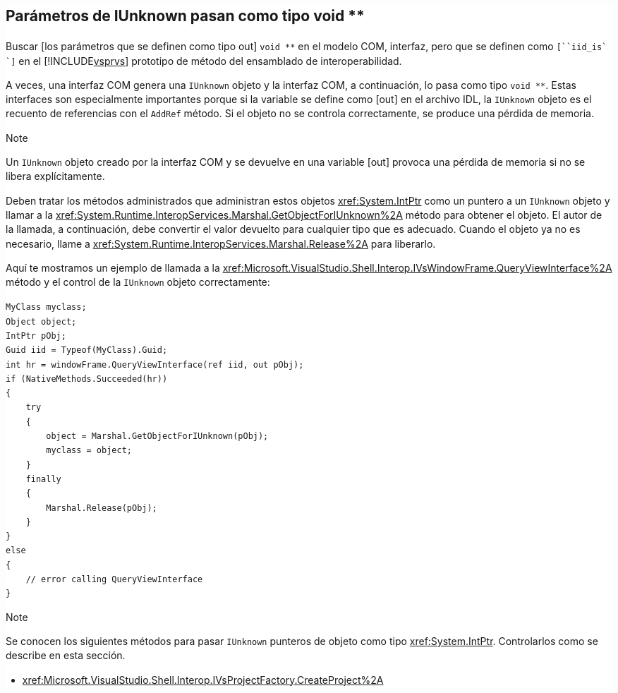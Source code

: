 ## <a name="iunknown-parameters-passed-as-type-void"></a>Parámetros de IUnknown pasan como tipo void **  
 Buscar [los parámetros que se definen como tipo out] `void **` en el modelo COM, interfaz, pero que se definen como `[``iid_is``]` en el [!INCLUDE[vsprvs](../../code-quality/includes/vsprvs_md.md)] prototipo de método del ensamblado de interoperabilidad.  
  
 A veces, una interfaz COM genera una `IUnknown` objeto y la interfaz COM, a continuación, lo pasa como tipo `void **`. Estas interfaces son especialmente importantes porque si la variable se define como [out] en el archivo IDL, la `IUnknown` objeto es el recuento de referencias con el `AddRef` método. Si el objeto no se controla correctamente, se produce una pérdida de memoria.  
  
> [!NOTE]
>  Un `IUnknown` objeto creado por la interfaz COM y se devuelve en una variable [out] provoca una pérdida de memoria si no se libera explícitamente.  
  
 Deben tratar los métodos administrados que administran estos objetos <xref:System.IntPtr> como un puntero a un `IUnknown` objeto y llamar a la <xref:System.Runtime.InteropServices.Marshal.GetObjectForIUnknown%2A> método para obtener el objeto. El autor de la llamada, a continuación, debe convertir el valor devuelto para cualquier tipo que es adecuado. Cuando el objeto ya no es necesario, llame a <xref:System.Runtime.InteropServices.Marshal.Release%2A> para liberarlo.  
  
 Aquí te mostramos un ejemplo de llamada a la <xref:Microsoft.VisualStudio.Shell.Interop.IVsWindowFrame.QueryViewInterface%2A> método y el control de la `IUnknown` objeto correctamente:  
  
```  
MyClass myclass;  
Object object;  
IntPtr pObj;  
Guid iid = Typeof(MyClass).Guid;  
int hr = windowFrame.QueryViewInterface(ref iid, out pObj);     
if (NativeMethods.Succeeded(hr))   
{  
    try   
    {  
        object = Marshal.GetObjectForIUnknown(pObj);  
        myclass = object;  
    }  
    finally   
    {  
        Marshal.Release(pObj);  
    }  
}  
else   
{  
    // error calling QueryViewInterface  
}  
```  
  
> [!NOTE]
>  Se conocen los siguientes métodos para pasar `IUnknown` punteros de objeto como tipo <xref:System.IntPtr>. Controlarlos como se describe en esta sección.  
  
-   <xref:Microsoft.VisualStudio.Shell.Interop.IVsProjectFactory.CreateProject%2A>  
  